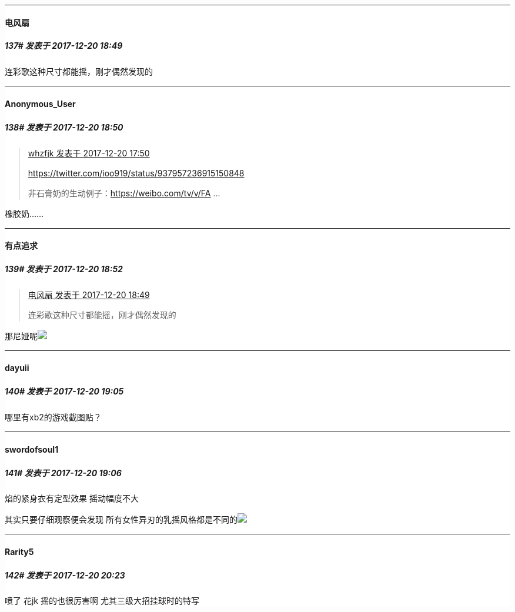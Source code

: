 *****

####  电风扇  
##### 137#       发表于 2017-12-20 18:49

连彩歌这种尺寸都能摇，刚才偶然发现的

*****

####  Anonymous_User  
##### 138#       发表于 2017-12-20 18:50

<blockquote><a href="httphttps://bbs.saraba1st.com/2b/forum.php?mod=redirect&amp;goto=findpost&amp;pid=38034510&amp;ptid=1569854" target="_blank">whzfjk 发表于 2017-12-20 17:50</a>

https://twitter.com/ioo919/status/937957236915150848

非石膏奶的生动例子：https://weibo.com/tv/v/FA ...</blockquote>
橡胶奶……

*****

####  有点追求  
##### 139#       发表于 2017-12-20 18:52

<blockquote><a href="httphttps://bbs.saraba1st.com/2b/forum.php?mod=redirect&amp;goto=findpost&amp;pid=38034952&amp;ptid=1569854" target="_blank">电风扇 发表于 2017-12-20 18:49</a>

连彩歌这种尺寸都能摇，刚才偶然发现的</blockquote>
那尼娅呢<img src="https://static.saraba1st.com/image/smiley/face2017/063.png" referrerpolicy="no-referrer">

*****

####  dayuii  
##### 140#       发表于 2017-12-20 19:05

哪里有xb2的游戏截图贴？

*****

####  swordofsoul1  
##### 141#       发表于 2017-12-20 19:06

焰的紧身衣有定型效果 摇动幅度不大

其实只要仔细观察便会发现 所有女性异刃的乳摇风格都是不同的<img src="https://static.saraba1st.com/image/smiley/face2017/009.gif" referrerpolicy="no-referrer">

*****

####  Rarity5  
##### 142#       发表于 2017-12-20 20:23

喷了 花jk 摇的也很厉害啊 尤其三级大招挂球时的特写 
